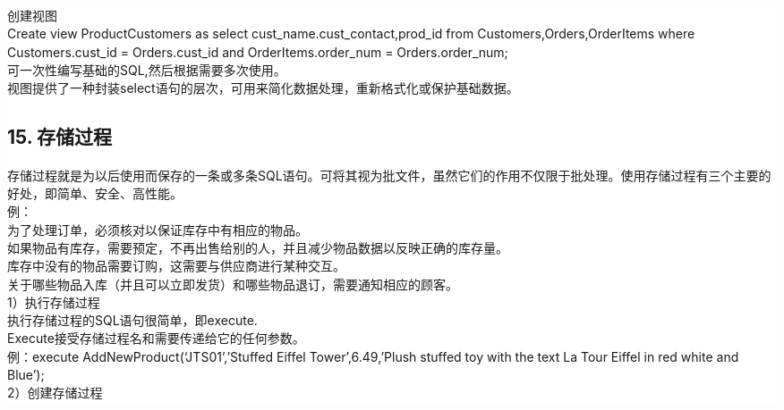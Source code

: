 创建视图 <br/>
Create view ProductCustomers as select cust_name.cust_contact,prod_id from Customers,Orders,OrderItems where Customers.cust_id = Orders.cust_id and OrderItems.order_num = Orders.order_num; <br/>
可一次性编写基础的SQL,然后根据需要多次使用。 <br/>
视图提供了一种封装select语句的层次，可用来简化数据处理，重新格式化或保护基础数据。 <br/>

## 15. 存储过程 <br/>
存储过程就是为以后使用而保存的一条或多条SQL语句。可将其视为批文件，虽然它们的作用不仅限于批处理。使用存储过程有三个主要的好处，即简单、安全、高性能。 <br/>
例： <br/>
为了处理订单，必须核对以保证库存中有相应的物品。 <br/>
如果物品有库存，需要预定，不再出售给别的人，并且减少物品数据以反映正确的库存量。 <br/>
库存中没有的物品需要订购，这需要与供应商进行某种交互。 <br/>
关于哪些物品入库（并且可以立即发货）和哪些物品退订，需要通知相应的顾客。 <br/>
1）执行存储过程 <br/>
执行存储过程的SQL语句很简单，即execute. <br/>
Execute接受存储过程名和需要传递给它的任何参数。 <br/>
例：execute AddNewProduct(‘JTS01’,’Stuffed Eiffel Tower’,6.49,’Plush stuffed toy with the text La Tour Eiffel in red white and Blue’); <br/>
2）创建存储过程 <br/>
